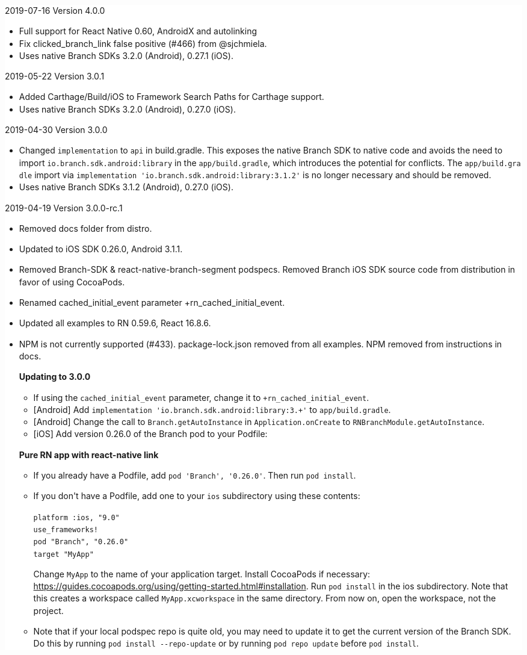 2019-07-16  Version 4.0.0
  - Full support for React Native 0.60, AndroidX and autolinking
  - Fix clicked_branch_link false positive (#466) from @sjchmiela.
  - Uses native Branch SDKs 3.2.0 (Android), 0.27.1 (iOS).

2019-05-22  Version 3.0.1
  * Added Carthage/Build/iOS to Framework Search Paths for Carthage support.
  * Uses native Branch SDKs 3.2.0 (Android), 0.27.0 (iOS).

2019-04-30  Version 3.0.0
  * Changed `implementation` to `api` in build.gradle. This exposes the native
      Branch SDK to native code and avoids the need to import
      `io.branch.sdk.android:library` in the `app/build.gradle`, which
      introduces the potential for conflicts. The `app/build.gradle` import
      via `implementation 'io.branch.sdk.android:library:3.1.2'`
      is no longer necessary and should be removed.
  * Uses native Branch SDKs 3.1.2 (Android), 0.27.0 (iOS).

2019-04-19  Version 3.0.0-rc.1
  * Removed docs folder from distro.
  * Updated to iOS SDK 0.26.0, Android 3.1.1.
  * Removed Branch-SDK & react-native-branch-segment podspecs. Removed Branch
    iOS SDK source code from distribution in favor of using CocoaPods.
  * Renamed cached_initial_event parameter +rn_cached_initial_event.
  * Updated all examples to RN 0.59.6, React 16.8.6.
  * NPM is not currently supported (#433). package-lock.json removed from all
    examples. NPM removed from instructions in docs.

    **Updating to 3.0.0**
      - If using the `cached_initial_event` parameter, change it to
        `+rn_cached_initial_event`.
      - \[Android] Add `implementation 'io.branch.sdk.android:library:3.+'` to `app/build.gradle`.
      - \[Android] Change the call to `Branch.getAutoInstance` in `Application.onCreate` to
        `RNBranchModule.getAutoInstance`.
      - \[iOS] Add version 0.26.0 of the Branch pod to your Podfile:

    **Pure RN app with react-native link**
      - If you already have a Podfile, add `pod 'Branch', '0.26.0'`. Then run
        `pod install`.
      - If you don't have a Podfile, add one to your `ios` subdirectory using
         these contents:

        ```
        platform :ios, "9.0"
        use_frameworks!
        pod "Branch", "0.26.0"
        target "MyApp"
        ```

        Change `MyApp` to the name of your application target. Install CocoaPods
         if necessary: https://guides.cocoapods.org/using/getting-started.html#installation.
         Run `pod install` in the ios subdirectory. Note that this creates a workspace called
        `MyApp.xcworkspace` in the same directory. From now on, open the workspace,
        not the project.
      - Note that if your local podspec repo is quite old, you may need to update
         it to get the current version of the Branch SDK. Do this by running
         `pod install --repo-update` or by running `pod repo update` before
         `pod install`.
